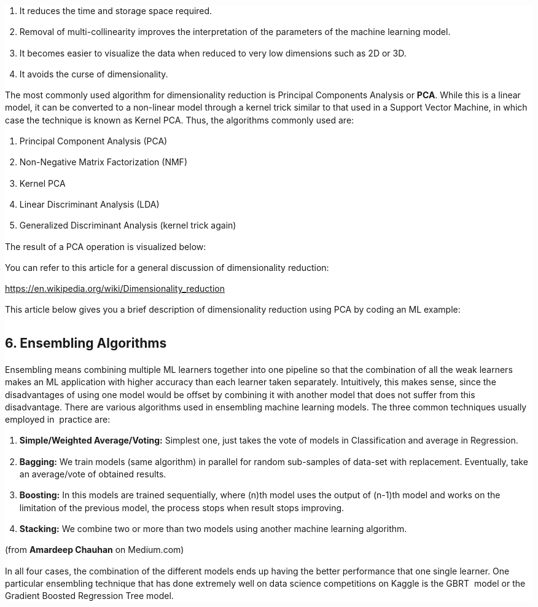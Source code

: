 1. It reduces the time and storage space required.

1. Removal of multi-collinearity improves the interpretation of the parameters of the machine learning model.

1. It becomes easier to visualize the data when reduced to very low dimensions such as 2D or 3D.

1. It avoids the curse of dimensionality.


The most commonly used algorithm for dimensionality reduction is Principal Components Analysis or **PCA**. While this is a linear model, it can be converted to a non-linear model through a kernel trick similar to that used in a Support Vector Machine, in which case the technique is known as Kernel PCA. Thus, the algorithms commonly used are:

1. Principal Component Analysis (PCA)

1. Non-Negative Matrix Factorization (NMF)

1. Kernel PCA

1. Linear Discriminant Analysis (LDA)

1. Generalized Discriminant Analysis (kernel trick again)


The result of a PCA operation is visualized below:

You can refer to this article for a general discussion of dimensionality reduction:

https://en.wikipedia.org/wiki/Dimensionality_reduction

This article below gives you a brief description of dimensionality reduction using PCA by coding an ML example:

## 6. Ensembling Algorithms

Ensembling means combining multiple ML learners together into one pipeline so that the combination of all the weak learners makes an ML application with higher accuracy than each learner taken separately. Intuitively, this makes sense, since the disadvantages of using one model would be offset by combining it with another model that does not suffer from this disadvantage. There are various algorithms used in ensembling machine learning models. The three common techniques usually employed in  practice are:

1. **Simple/Weighted Average/Voting:** Simplest one, just takes the vote of models in Classification and average in Regression.

1. **Bagging:** We train models (same algorithm) in parallel for random sub-samples of data-set with replacement. Eventually, take an average/vote of obtained results.

1. **Boosting:** In this models are trained sequentially, where (n)th model uses the output of (n-1)th model and works on the limitation of the previous model, the process stops when result stops improving.

1. **Stacking:** We combine two or more than two models using another machine learning algorithm.


(from **Amardeep Chauhan** on Medium.com)

In all four cases, the combination of the different models ends up having the better performance that one single learner. One particular ensembling technique that has done extremely well on data science competitions on Kaggle is the GBRT  model or the Gradient Boosted Regression Tree model.
